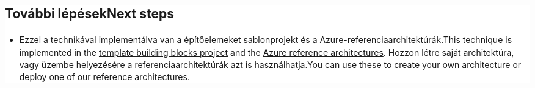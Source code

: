 ## <a name="next-steps"></a><span data-ttu-id="9f8e2-167">További lépések</span><span class="sxs-lookup"><span data-stu-id="9f8e2-167">Next steps</span></span>

* <span data-ttu-id="9f8e2-168">Ezzel a technikával implementálva van a [építőelemeket sablonprojekt](https://github.com/mspnp/template-building-blocks) és a [Azure-referenciaarchitektúrák](/azure/architecture/reference-architectures/).</span><span class="sxs-lookup"><span data-stu-id="9f8e2-168">This technique is implemented in the [template building blocks project](https://github.com/mspnp/template-building-blocks) and the [Azure reference architectures](/azure/architecture/reference-architectures/).</span></span> <span data-ttu-id="9f8e2-169">Hozzon létre saját architektúra, vagy üzembe helyezésére a referenciaarchitektúrák azt is használhatja.</span><span class="sxs-lookup"><span data-stu-id="9f8e2-169">You can use these to create your own architecture or deploy one of our reference architectures.</span></span>


[objects-as-parameters]: ./objects-as-parameters.md
[resource-manager-linked-template]: /azure/azure-resource-manager/resource-group-linked-templates
[resource-manager-variables]: /azure/azure-resource-manager/resource-group-template-functions-deployment
[nsg]: /azure/virtual-network/virtual-networks-nsg
